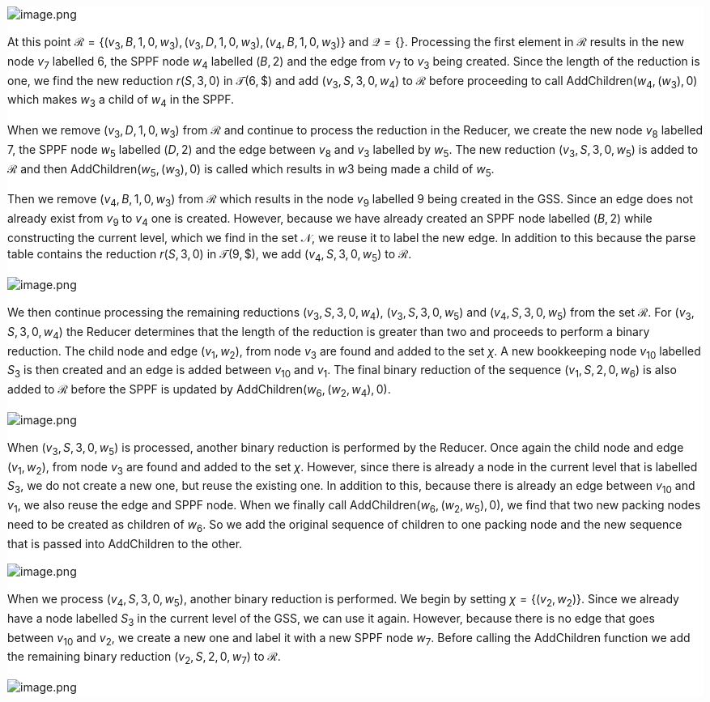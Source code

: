 ![image.png](https://blog-1314253005.cos.ap-guangzhou.myqcloud.com/202310080556885.png)

At this point $\mathcal{R}=\{(v_{3},B,1,0,w_{3}),(v_{3},D,1,0,w_{3}),(v_{4},B,1,0,w_{3})\}$ and $\mathcal{Q}=\{\}$. Processing the first element in $\mathcal{R}$ results in the new node $v_{7}$ labelled $6$, the SPPF node $w_{4}$ labelled $(B,2)$ and the edge from $v_{7}$ to $v_{3}$ being created. Since the length of the reduction is one, we find the new reduction $r(S,3,0)$ in $\mathcal{T}(6,\$)$ and add $(v_{3},S,3,0,w_{4})$ to $\mathcal{R}$ before proceeding to call AddChildren$(w_{4},(w_{3}),0)$ which makes $w_{3}$ a child of $w_{4}$ in the SPPF.


When we remove $(v_{3},D,1,0,w_{3})$ from $\mathcal{R}$ and continue to process the reduction in the Reducer, we create the new node $v_{8}$ labelled $7$, the SPPF node $w_{5}$ labelled $(D,2)$ and the edge between $v_{8}$ and $v_{3}$ labelled by $w_{5}$. The new reduction $(v_{3},S,3,0,w_{5})$ is added to $\mathcal{R}$ and then AddChildren$(w_{5},(w_{3}),0)$ is called which results in $w3$ being made a child of $w_{5}$.

Then we remove $(v_{4},B,1,0,w_{3})$ from $\mathcal{R}$ which results in the node $v_{9}$ labelled $9$ being created in the GSS. Since an edge does not already exist from $v_{9}$ to $v_{4}$ one is created. However, because we have already created an SPPF node labelled $(B,2)$ while constructing the current level, which we find in the set $\mathcal{N}$, we reuse it to label the new edge. In addition to this because the parse table contains the reduction $r(S,3,0)$ in $\mathcal{T}(9,\$)$, we add $(v_{4},S,3,0,w_{5})$ to $\mathcal{R}$.

![image.png](https://blog-1314253005.cos.ap-guangzhou.myqcloud.com/202310080556254.png)

We then continue processing the remaining reductions $(v_{3},S,3,0,w_{4})$, $(v_{3},S,3,0,w_{5})$ and $(v_{4},S,3,0,w_{5})$ from the set $\mathcal{R}$. For $(v_{3},S,3,0,w_{4})$ the Reducer determines that the length of the reduction is greater than two and proceeds to perform a binary reduction. The child node and edge $(v_{1},w_{2})$, from node $v_{3}$ are found and added to the set $\chi$. A new bookkeeping node $v_{10}$ labelled $S_{3}$ is then created and an edge is added between $v_{10}$ and $v_{1}$. The final binary reduction of the sequence $(v_{1},S,2,0,w_{6})$ is also added to $\mathcal{R}$ before the SPPF is updated by AddChildren$(w_{6},(w_{2},w_{4}),0)$.

![image.png](https://blog-1314253005.cos.ap-guangzhou.myqcloud.com/202310080557834.png)

When $(v_{3},S,3,0,w_{5})$ is processed, another binary reduction is performed by the Reducer. Once again the child node and edge $(v_{1},w_{2})$, from node $v_{3}$ are found and added to the set $\chi$. However, since there is already a node in the current level that is labelled $S_{3}$, we do not create a new one, but reuse the existing one. In addition to this, because there is already an edge between $v_{10}$ and $v_{1}$, we also reuse the edge and SPPF node. When we finally call AddChildren$(w_{6},(w_{2},w_{5}),0)$, we find that two new packing nodes need to be created as children of $w_{6}$. So we add the original sequence of children to one packing node and the new sequence that is passed into AddChildren to the other.

![image.png](https://blog-1314253005.cos.ap-guangzhou.myqcloud.com/202310080557518.png)


When we process $(v_{4},S,3,0,w_{5})$, another binary reduction is performed. We begin by setting $\chi=\{(v_{2},w_{2})\}$. Since we already have a node labelled $S_{3}$ in the current level of the GSS, we can use it again. However, because there is no edge that goes between $v_{10}$ and $v_{2}$, we create a new one and label it with a new SPPF node $w_{7}$. Before calling the AddChildren function we add the remaining binary reduction $(v_{2},S,2,0,w_{7})$ to $\mathcal{R}$.

![image.png](https://blog-1314253005.cos.ap-guangzhou.myqcloud.com/202310080557081.png)
